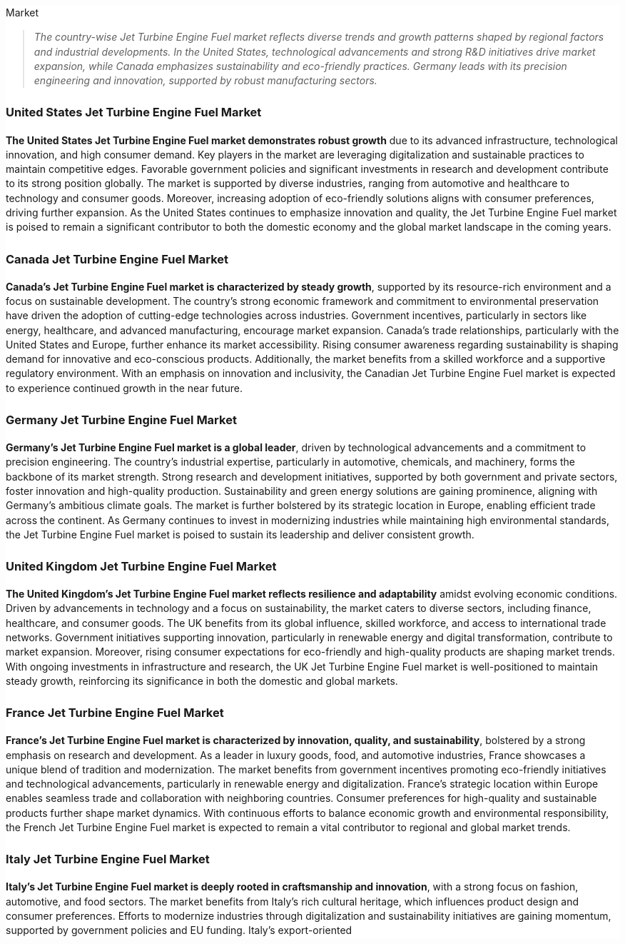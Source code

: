 Market<br /></span></h1><blockquote><p><em><span class="">The country-wise Jet Turbine Engine Fuel market reflects diverse trends and growth patterns shaped by regional factors and industrial developments. In the United States, technological advancements and strong R&amp;D initiatives drive market expansion, while Canada emphasizes sustainability and eco-friendly practices. Germany leads with its precision engineering and innovation, supported by robust manufacturing sectors.</span></em></p></blockquote><h3><strong>United States Jet Turbine Engine Fuel Market</strong></h3><p><strong>The United States Jet Turbine Engine Fuel market demonstrates robust growth</strong> due to its advanced infrastructure, technological innovation, and high consumer demand. Key players in the market are leveraging digitalization and sustainable practices to maintain competitive edges. Favorable government policies and significant investments in research and development contribute to its strong position globally. The market is supported by diverse industries, ranging from automotive and healthcare to technology and consumer goods. Moreover, increasing adoption of eco-friendly solutions aligns with consumer preferences, driving further expansion. As the United States continues to emphasize innovation and quality, the Jet Turbine Engine Fuel market is poised to remain a significant contributor to both the domestic economy and the global market landscape in the coming years.</p><h3><strong>Canada Jet Turbine Engine Fuel Market</strong></h3><p><strong>Canada&rsquo;s Jet Turbine Engine Fuel market is characterized by steady growth</strong>, supported by its resource-rich environment and a focus on sustainable development. The country&rsquo;s strong economic framework and commitment to environmental preservation have driven the adoption of cutting-edge technologies across industries. Government incentives, particularly in sectors like energy, healthcare, and advanced manufacturing, encourage market expansion. Canada&rsquo;s trade relationships, particularly with the United States and Europe, further enhance its market accessibility. Rising consumer awareness regarding sustainability is shaping demand for innovative and eco-conscious products. Additionally, the market benefits from a skilled workforce and a supportive regulatory environment. With an emphasis on innovation and inclusivity, the Canadian Jet Turbine Engine Fuel market is expected to experience continued growth in the near future.</p><h3><strong>Germany Jet Turbine Engine Fuel Market</strong></h3><p><strong>Germany&rsquo;s Jet Turbine Engine Fuel market is a global leader</strong>, driven by technological advancements and a commitment to precision engineering. The country&rsquo;s industrial expertise, particularly in automotive, chemicals, and machinery, forms the backbone of its market strength. Strong research and development initiatives, supported by both government and private sectors, foster innovation and high-quality production. Sustainability and green energy solutions are gaining prominence, aligning with Germany&rsquo;s ambitious climate goals. The market is further bolstered by its strategic location in Europe, enabling efficient trade across the continent. As Germany continues to invest in modernizing industries while maintaining high environmental standards, the Jet Turbine Engine Fuel market is poised to sustain its leadership and deliver consistent growth.</p><h3><strong>United Kingdom Jet Turbine Engine Fuel Market</strong></h3><p><strong>The United Kingdom&rsquo;s Jet Turbine Engine Fuel market reflects resilience and adaptability</strong> amidst evolving economic conditions. Driven by advancements in technology and a focus on sustainability, the market caters to diverse sectors, including finance, healthcare, and consumer goods. The UK benefits from its global influence, skilled workforce, and access to international trade networks. Government initiatives supporting innovation, particularly in renewable energy and digital transformation, contribute to market expansion. Moreover, rising consumer expectations for eco-friendly and high-quality products are shaping market trends. With ongoing investments in infrastructure and research, the UK Jet Turbine Engine Fuel market is well-positioned to maintain steady growth, reinforcing its significance in both the domestic and global markets.</p><h3><strong>France Jet Turbine Engine Fuel Market</strong></h3><p><strong>France&rsquo;s Jet Turbine Engine Fuel market is characterized by innovation, quality, and sustainability</strong>, bolstered by a strong emphasis on research and development. As a leader in luxury goods, food, and automotive industries, France showcases a unique blend of tradition and modernization. The market benefits from government incentives promoting eco-friendly initiatives and technological advancements, particularly in renewable energy and digitalization. France&rsquo;s strategic location within Europe enables seamless trade and collaboration with neighboring countries. Consumer preferences for high-quality and sustainable products further shape market dynamics. With continuous efforts to balance economic growth and environmental responsibility, the French Jet Turbine Engine Fuel market is expected to remain a vital contributor to regional and global market trends.</p><h3><strong>Italy Jet Turbine Engine Fuel Market</strong></h3><p><strong>Italy&rsquo;s Jet Turbine Engine Fuel market is deeply rooted in craftsmanship and innovation</strong>, with a strong focus on fashion, automotive, and food sectors. The market benefits from Italy&rsquo;s rich cultural heritage, which influences product design and consumer preferences. Efforts to modernize industries through digitalization and sustainability initiatives are gaining momentum, supported by government policies and EU funding. Italy&rsquo;s export-oriented
